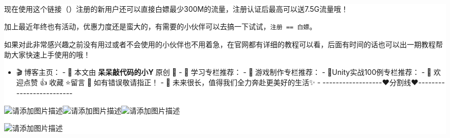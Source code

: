 现在使用这个链接（）注册的新用户还可以直接白嫖最少300M的流量，注册认证后最高可以送7.5G流量哦！

加上最近年终也有活动，优惠力度还是蛮大的，有需要的小伙伴可以去搞一下试试，`注册 == 白嫖`。

如果对此非常感兴趣之前没有用过或者不会使用的小伙伴也不用着急，在官网都有详细的教程可以看，后面有时间的话也可以出一期教程帮助大家快速上手使用的哦！

>  
 -  🎬 博客主页： -  🎥 本文由 **呆呆敲代码的小Y** 原创 🙉 -  🎄 学习专栏推荐： -  🌲 游戏制作专栏推荐： -  🌲Unity实战100例专栏推荐： -  🏅 欢迎点赞 👍 收藏 ⭐留言 📝 如有错误敬请指正！ -  📆 未来很长，值得我们全力奔赴更美好的生活✨ -  ------------------❤️分割线❤️-------------------------  


<img src="https://img-blog.csdnimg.cn/fca9590298da4004906d83d81f4ca0e6.gif" alt="请添加图片描述"><img src="https://img-blog.csdnimg.cn/fca9590298da4004906d83d81f4ca0e6.gif" alt="请添加图片描述"><img src="https://img-blog.csdnimg.cn/fca9590298da4004906d83d81f4ca0e6.gif" alt="请添加图片描述">

<img src="https://img-blog.csdnimg.cn/01e7ec91f0984ce4a166bf72cb52bea5.gif" alt="请添加图片描述">
